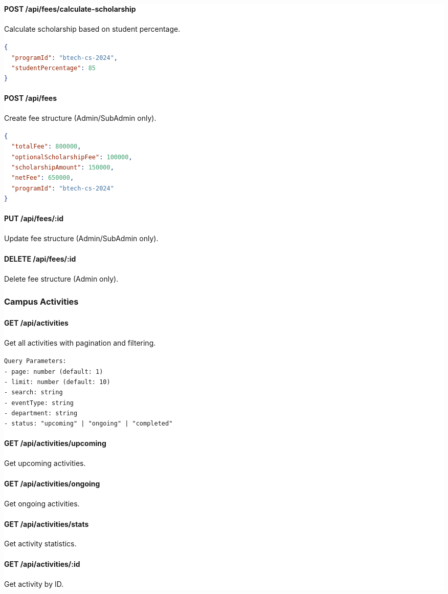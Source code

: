 #### POST /api/fees/calculate-scholarship
Calculate scholarship based on student percentage.
```json
{
  "programId": "btech-cs-2024",
  "studentPercentage": 85
}
```

#### POST /api/fees
Create fee structure (Admin/SubAdmin only).
```json
{
  "totalFee": 800000,
  "optionalScholarshipFee": 100000,
  "scholarshipAmount": 150000,
  "netFee": 650000,
  "programId": "btech-cs-2024"
}
```

#### PUT /api/fees/:id
Update fee structure (Admin/SubAdmin only).

#### DELETE /api/fees/:id
Delete fee structure (Admin only).

### Campus Activities

#### GET /api/activities
Get all activities with pagination and filtering.
```
Query Parameters:
- page: number (default: 1)
- limit: number (default: 10)
- search: string
- eventType: string
- department: string
- status: "upcoming" | "ongoing" | "completed"
```

#### GET /api/activities/upcoming
Get upcoming activities.

#### GET /api/activities/ongoing
Get ongoing activities.

#### GET /api/activities/stats
Get activity statistics.

#### GET /api/activities/:id
Get activity by ID.
